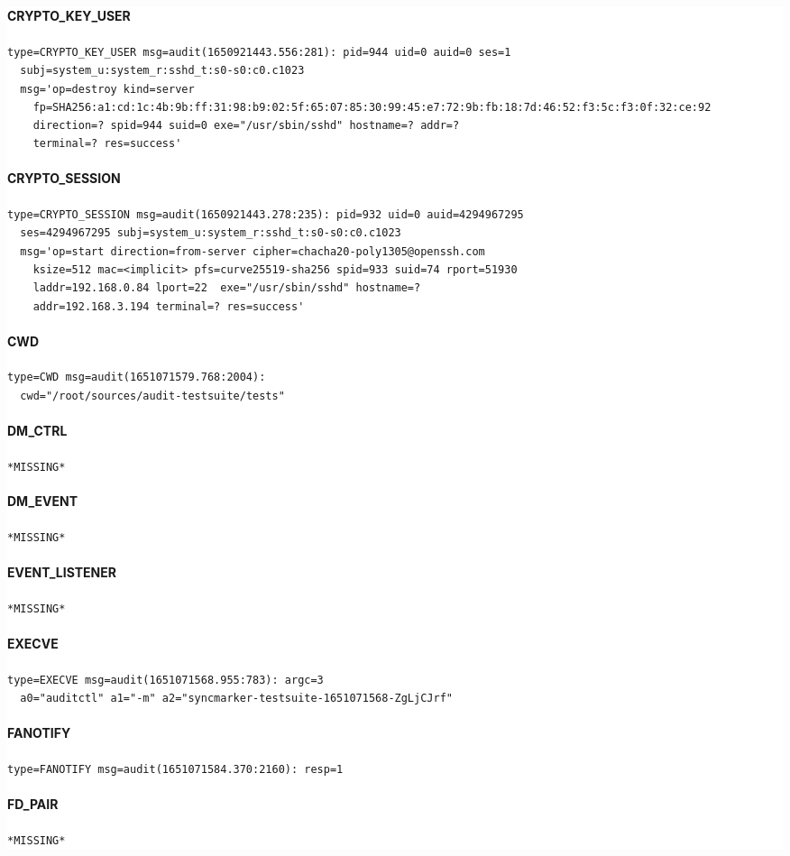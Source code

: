 #### CRYPTO_KEY_USER
```
type=CRYPTO_KEY_USER msg=audit(1650921443.556:281): pid=944 uid=0 auid=0 ses=1
  subj=system_u:system_r:sshd_t:s0-s0:c0.c1023
  msg='op=destroy kind=server
    fp=SHA256:a1:cd:1c:4b:9b:ff:31:98:b9:02:5f:65:07:85:30:99:45:e7:72:9b:fb:18:7d:46:52:f3:5c:f3:0f:32:ce:92
    direction=? spid=944 suid=0 exe="/usr/sbin/sshd" hostname=? addr=?
    terminal=? res=success'
```

#### CRYPTO_SESSION
```
type=CRYPTO_SESSION msg=audit(1650921443.278:235): pid=932 uid=0 auid=4294967295
  ses=4294967295 subj=system_u:system_r:sshd_t:s0-s0:c0.c1023
  msg='op=start direction=from-server cipher=chacha20-poly1305@openssh.com
    ksize=512 mac=<implicit> pfs=curve25519-sha256 spid=933 suid=74 rport=51930
    laddr=192.168.0.84 lport=22  exe="/usr/sbin/sshd" hostname=?
    addr=192.168.3.194 terminal=? res=success'
```

#### CWD
```
type=CWD msg=audit(1651071579.768:2004):
  cwd="/root/sources/audit-testsuite/tests"
```

#### DM_CTRL
```
*MISSING*
```

#### DM_EVENT
```
*MISSING*
```

#### EVENT_LISTENER
```
*MISSING*
```

#### EXECVE
```
type=EXECVE msg=audit(1651071568.955:783): argc=3
  a0="auditctl" a1="-m" a2="syncmarker-testsuite-1651071568-ZgLjCJrf"
```

#### FANOTIFY
```
type=FANOTIFY msg=audit(1651071584.370:2160): resp=1
```

#### FD_PAIR
```
*MISSING*
```
